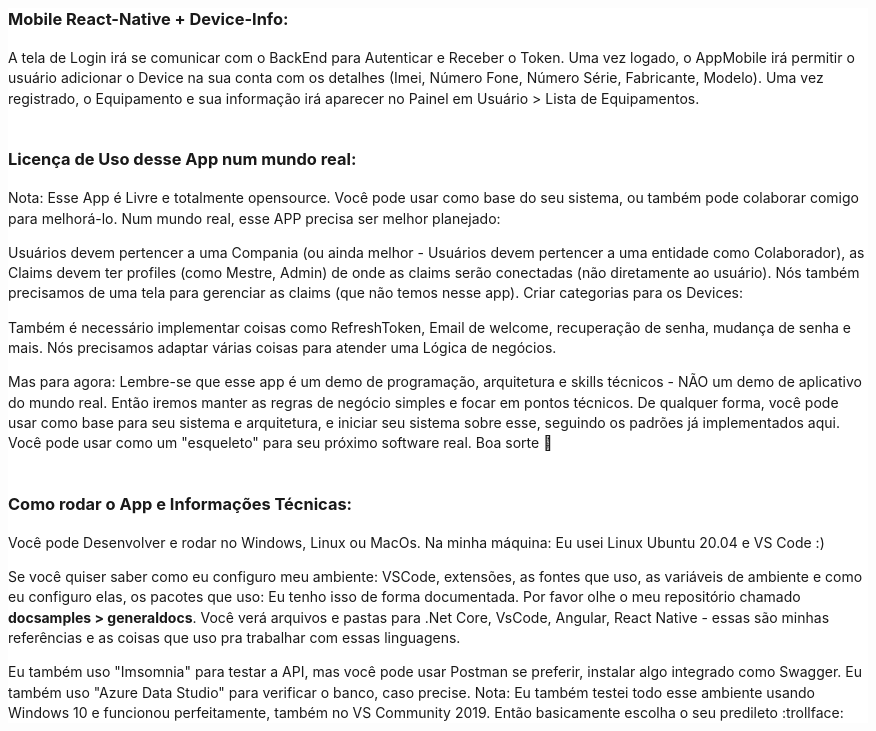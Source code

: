 ### Mobile React-Native + Device-Info:
A tela de Login irá se comunicar com o BackEnd para Autenticar e Receber o Token. Uma vez logado, o AppMobile irá 
permitir o usuário adicionar o Device na sua conta com os detalhes (Imei, Número Fone, Número Série, Fabricante, Modelo).
Uma vez registrado, o Equipamento e sua informação irá aparecer no Painel em Usuário > Lista de Equipamentos.

# 
### Licença de Uso desse App num mundo real:
Nota: Esse App é Livre e totalmente opensource. Você pode usar como base do seu sistema, ou também pode colaborar comigo
para melhorá-lo. Num mundo real, esse APP precisa ser melhor planejado:

Usuários devem pertencer a uma Compania (ou ainda melhor - Usuários devem pertencer a uma entidade como Colaborador),
as Claims devem ter profiles (como Mestre, Admin) de onde as claims serão conectadas (não diretamente ao usuário). Nós
também precisamos de uma tela para gerenciar as claims (que não temos nesse app). Criar categorias para os Devices:

Também é necessário implementar coisas como RefreshToken, Email de welcome, recuperação de senha, mudança de senha e mais.
Nós precisamos adaptar várias coisas para atender uma Lógica de negócios.

Mas para agora: Lembre-se que esse app é um demo de programação, arquitetura e skills técnicos - NÃO um demo de aplicativo
do mundo real. Então iremos manter as regras de negócio simples e focar em pontos técnicos. De qualquer forma, você pode
usar como base para seu sistema e arquitetura, e iniciar seu sistema sobre esse, seguindo os padrões já implementados aqui.
Você pode usar como um "esqueleto" para seu próximo software real. Boa sorte :cake:

# 
### Como rodar o App e Informações Técnicas:
Você pode Desenvolver e rodar no Windows, Linux ou MacOs. Na minha máquina: Eu usei Linux Ubuntu 20.04 e VS Code :)

Se você quiser saber como eu configuro meu ambiente: VSCode, extensões, as fontes que uso, as variáveis de ambiente e como
eu configuro elas, os pacotes que uso: Eu tenho isso de forma documentada. Por favor olhe o meu repositório chamado
**docsamples > generaldocs**. Você verá arquivos e pastas para .Net Core, VsCode, Angular, React Native - essas são minhas
referências e as coisas que uso pra trabalhar com essas linguagens.

Eu também uso "Imsomnia" para testar a API, mas você pode usar Postman se preferir, instalar algo integrado como Swagger.
Eu também uso "Azure Data Studio" para verificar o banco, caso precise. Nota: Eu também testei todo esse ambiente usando
Windows 10 e funcionou perfeitamente, também no VS Community 2019. Então basicamente escolha o seu predileto :trollface:
